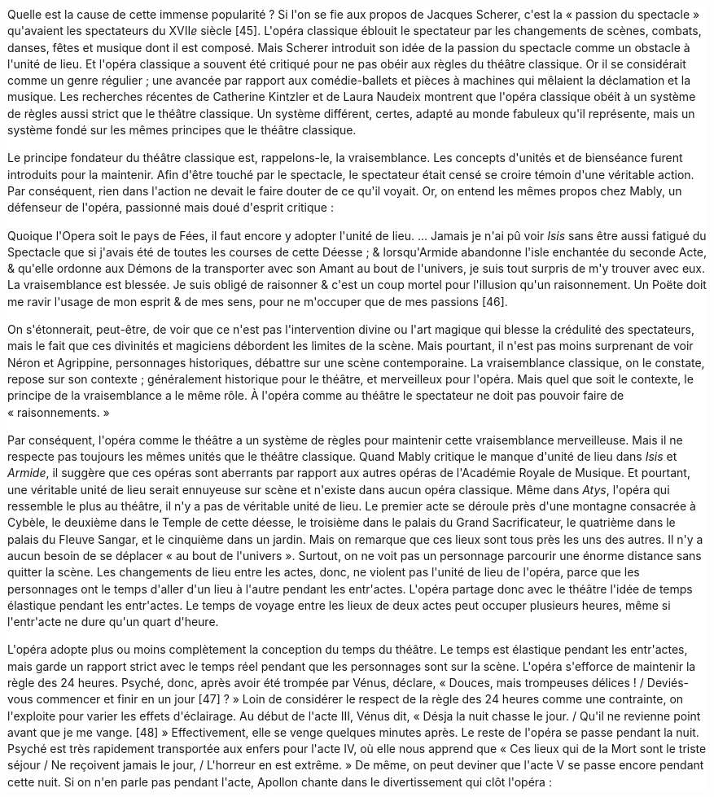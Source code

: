 Quelle est la cause de cette immense popularité ? Si l'on se fie aux propos de Jacques Scherer, c'est la « passion du spectacle » qu'avaient les spectateurs du XVII*e* siècle [45]. L'opéra classique éblouit le spectateur par les changements de scènes, combats, danses, fêtes et musique dont il est composé. Mais Scherer introduit son idée de la passion du spectacle comme un obstacle à l'unité de lieu. Et l'opéra classique a souvent été critiqué pour ne pas obéir aux règles du théâtre classique. Or il se considérait comme un genre régulier ; une avancée par rapport aux comédie-ballets et pièces à machines qui mêlaient la déclamation et la musique. Les recherches récentes de Catherine Kintzler et de Laura Naudeix montrent que l'opéra classique obéit à un système de règles aussi strict que le théâtre classique. Un système différent, certes, adapté au monde fabuleux qu'il représente, mais un système fondé sur les mêmes principes que le théâtre classique.

Le principe fondateur du théâtre classique est, rappelons-le, la vraisemblance. Les concepts d'unités et de bienséance furent introduits pour la maintenir. Afin d'être touché par le spectacle, le spectateur était censé se croire témoin d'une véritable action. Par conséquent, rien dans l'action ne devait le faire douter de ce qu'il voyait. Or, on entend les mêmes propos chez Mably, un défenseur de l'opéra, passionné mais doué d'esprit critique :


Quoique l'Opera soit le pays de Fées, il faut encore y adopter l'unité de lieu. ... Jamais je n'ai pû voir *Isis* sans être aussi fatigué du Spectacle que si j'avais été de toutes les courses de cette Déesse ; & lorsqu'Armide abandonne l'isle enchantée du seconde Acte, & qu'elle ordonne aux Démons de la transporter avec son Amant au bout de l'univers, je suis tout surpris de m'y trouver avec eux. La vraisemblance est blessée. Je suis obligé de raisonner & c'est un coup mortel pour l'illusion qu'un raisonnement. Un Poëte doit me ravir l'usage de mon esprit & de mes sens, pour ne m'occuper que de mes passions [46].

On s'étonnerait, peut-être, de voir que ce n'est pas l'intervention divine ou l'art magique qui blesse la crédulité des spectateurs, mais le fait que ces divinités et magiciens débordent les limites de la scène. Mais pourtant, il n'est pas moins surprenant de voir Néron et Agrippine, personnages historiques, débattre sur une scène contemporaine. La vraisemblance classique, on le constate, repose sur son contexte ; généralement historique pour le théâtre, et merveilleux pour l'opéra. Mais quel que soit le contexte, le principe de la vraisemblance a le même rôle. À l'opéra comme au théâtre le spectateur ne doit pas pouvoir faire de « raisonnements. »

Par conséquent, l'opéra comme le théâtre a un système de règles pour maintenir cette vraisemblance merveilleuse. Mais il ne respecte pas toujours les mêmes unités que le théâtre classique. Quand Mably critique le manque d'unité de lieu dans *Isis* et *Armide*, il suggère que ces opéras sont aberrants par rapport aux autres opéras de l'Académie Royale de Musique. Et pourtant, une véritable unité de lieu serait ennuyeuse sur scène et n'existe dans aucun opéra classique. Même dans *Atys*, l'opéra qui ressemble le plus au théâtre, il n'y a pas de véritable unité de lieu. Le premier acte se déroule près d'une montagne consacrée à Cybèle, le deuxième dans le Temple de cette déesse, le troisième dans le palais du Grand Sacrificateur, le quatrième dans le palais du Fleuve Sangar, et le cinquième dans un jardin. Mais on remarque que ces lieux sont tous près les uns des autres. Il n'y a aucun besoin de se déplacer « au bout de l'univers ». Surtout, on ne voit pas un personnage parcourir une énorme distance sans quitter la scène. Les changements de lieu entre les actes, donc, ne violent pas l'unité de lieu de l'opéra, parce que les personnages ont le temps d'aller d'un lieu à l'autre pendant les entr'actes. L'opéra partage donc avec le théâtre l'idée de temps élastique pendant les entr'actes. Le temps de voyage entre les lieux de deux actes peut occuper plusieurs heures, même si l'entr'acte ne dure qu'un quart d'heure.

L'opéra adopte plus ou moins complètement la conception du temps du théâtre. Le temps est élastique pendant les entr'actes, mais garde un rapport strict avec le temps réel pendant que les personnages sont sur la scène. L'opéra s'efforce de maintenir la règle des 24 heures. Psyché, donc, après avoir été trompée par Vénus, déclare, « Douces, mais trompeuses délices ! / Deviés-vous commencer et finir en un jour [47] ? » Loin de considérer le respect de la règle des 24 heures comme une contrainte, on l'exploite pour varier les effets d'éclairage. Au début de l'acte III, Vénus dit, « Désja la nuit chasse le jour. / Qu'il ne revienne point avant que je me vange. [48] » Effectivement, elle se venge quelques minutes après. Le reste de l'opéra se passe pendant la nuit. Psyché est très rapidement transportée aux enfers pour l'acte IV, où elle nous apprend que « Ces lieux qui de la Mort sont le triste séjour / Ne reçoivent jamais le jour, / L'horreur en est extrême. » De même, on peut deviner que l'acte V se passe encore pendant cette nuit. Si on n'en parle pas pendant l'acte, Apollon chante dans le divertissement qui clôt l'opéra :
